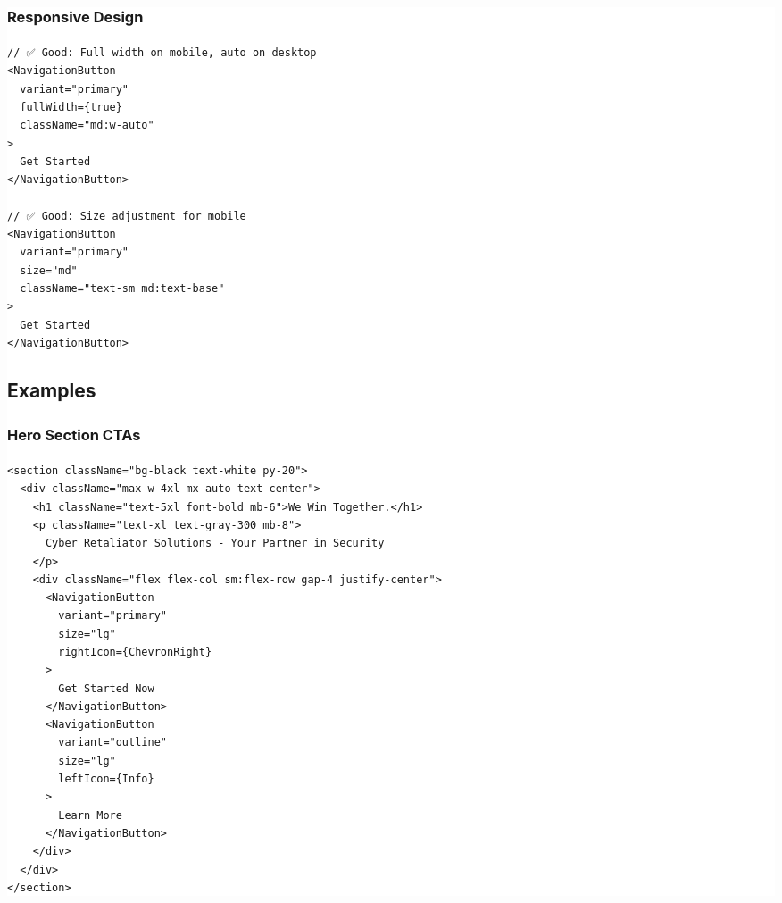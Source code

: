 ### Responsive Design

```tsx
// ✅ Good: Full width on mobile, auto on desktop
<NavigationButton 
  variant="primary" 
  fullWidth={true}
  className="md:w-auto"
>
  Get Started
</NavigationButton>

// ✅ Good: Size adjustment for mobile
<NavigationButton 
  variant="primary" 
  size="md"
  className="text-sm md:text-base"
>
  Get Started
</NavigationButton>
```

## Examples

### Hero Section CTAs

```tsx
<section className="bg-black text-white py-20">
  <div className="max-w-4xl mx-auto text-center">
    <h1 className="text-5xl font-bold mb-6">We Win Together.</h1>
    <p className="text-xl text-gray-300 mb-8">
      Cyber Retaliator Solutions - Your Partner in Security
    </p>
    <div className="flex flex-col sm:flex-row gap-4 justify-center">
      <NavigationButton 
        variant="primary" 
        size="lg" 
        rightIcon={ChevronRight}
      >
        Get Started Now
      </NavigationButton>
      <NavigationButton 
        variant="outline" 
        size="lg" 
        leftIcon={Info}
      >
        Learn More
      </NavigationButton>
    </div>
  </div>
</section>
```
